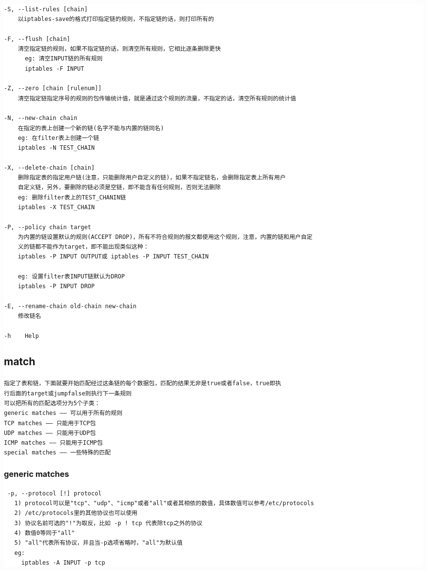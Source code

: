 	-S, --list-rules [chain]
	    以iptables-save的格式打印指定链的规则，不指定链的话，则打印所有的
		
	-F, --flush [chain]
	    清空指定链的规则，如果不指定链的话，则清空所有规则，它相比逐条删除更快
		  eg: 清空INPUT链的所有规则
		  iptables -F INPUT
		  
	-Z, --zero [chain [rulenum]]
	    清空指定链指定序号的规则的包传输统计值，就是通过这个规则的流量，不指定的话，清空所有规则的统计值
		
	-N, --new-chain chain
	    在指定的表上创建一个新的链(名字不能与内置的链同名)
		eg: 在filter表上创建一个链
		iptables -N TEST_CHAIN
		
    -X, --delete-chain [chain]
	    删除指定表的指定用户链(注意，只能删除用户自定义的链)，如果不指定链名，会删除指定表上所有用户
		自定义链，另外，要删除的链必须是空链，即不能含有任何规则，否则无法删除
		eg: 删除filter表上的TEST_CHANIN链
		iptables -X TEST_CHAIN
		
	-P, --policy chain target
	    为内置的链设置默认的规则(ACCEPT DROP)，所有不符合规则的报文都使用这个规则，注意，内置的链和用户自定
		义的链都不能作为target，即不能出现类似这种：
		iptables -P INPUT OUTPUT或 iptables -P INPUT TEST_CHAIN
		
		eg: 设置filter表INPUT链默认为DROP
		iptables -P INPUT DROP
		
	-E, --rename-chain old-chain new-chain
	    修改链名
		
	-h    Help
## match
    指定了表和链，下面就要开始匹配经过这条链的每个数据包，匹配的结果无非是true或者false，true即执
	行后面的target或jumpfalse则执行下一条规则
	可以把所有的匹配选项分为5个子类：
	generic matches —— 可以用于所有的规则
	TCP matches —— 只能用于TCP包
	UDP matches —— 只能用于UDP包
    ICMP matches —— 只能用于ICMP包
	special matches —— 一些特殊的匹配
### generic matches
     -p, --protocol [!] protocol
	   1) protocol可以是"tcp"、"udp"、"icmp"或者"all"或者其相依的数值，具体数值可以参考/etc/protocols
	   2) /etc/protocols里的其他协议也可以使用
	   3) 协议名前可选的"!"为取反，比如 -p ! tcp 代表除tcp之外的协议
	   4) 数值0等同于"all"
	   5) "all"代表所有协议，并且当-p选项省略时，"all"为默认值
	   eg:
	     iptables -A INPUT -p tcp
	   